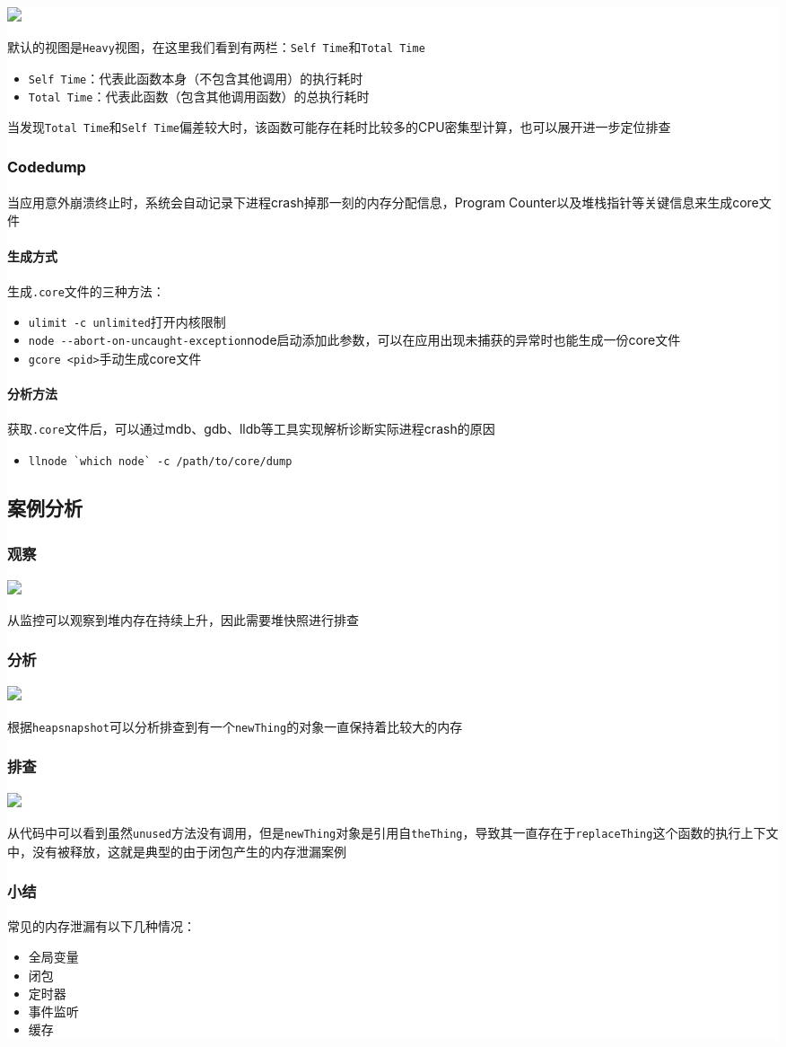 ![](https://p3-juejin.byteimg.com/tos-cn-i-k3u1fbpfcp/5a790b49111c494a86c0836608ed8665~tplv-k3u1fbpfcp-zoom-in-crop-mark:3024:0:0:0.awebp)

默认的视图是`Heavy`视图，在这里我们看到有两栏：`Self Time`和`Total Time`

-   `Self Time`：代表此函数本身（不包含其他调用）的执行耗时
-   `Total Time`：代表此函数（包含其他调用函数）的总执行耗时

当发现`Total Time`和`Self Time`偏差较大时，该函数可能存在耗时比较多的CPU密集型计算，也可以展开进一步定位排查

### Codedump

当应用意外崩溃终止时，系统会自动记录下进程crash掉那一刻的内存分配信息，Program Counter以及堆栈指针等关键信息来生成core文件

#### 生成方式

生成`.core`文件的三种方法：

-   `ulimit -c unlimited`打开内核限制
-   `node --abort-on-uncaught-exception`node启动添加此参数，可以在应用出现未捕获的异常时也能生成一份core文件
-   `gcore <pid>`手动生成core文件

#### 分析方法

获取`.core`文件后，可以通过mdb、gdb、lldb等工具实现解析诊断实际进程crash的原因

-   ``llnode `which node` -c /path/to/core/dump``

## 案例分析

### 观察

![](https://p3-juejin.byteimg.com/tos-cn-i-k3u1fbpfcp/597ac947447b494cb6365cd782d73eab~tplv-k3u1fbpfcp-zoom-in-crop-mark:3024:0:0:0.awebp)

从监控可以观察到堆内存在持续上升，因此需要堆快照进行排查

### 分析

![](https://p3-juejin.byteimg.com/tos-cn-i-k3u1fbpfcp/32d769c3afbb4dc5908d6294c019503f~tplv-k3u1fbpfcp-zoom-in-crop-mark:3024:0:0:0.awebp)

根据`heapsnapshot`可以分析排查到有一个`newThing`的对象一直保持着比较大的内存

### 排查

![](https://p3-juejin.byteimg.com/tos-cn-i-k3u1fbpfcp/bc15303672b64ed1a51929ab3a5d65e6~tplv-k3u1fbpfcp-zoom-in-crop-mark:3024:0:0:0.awebp)

从代码中可以看到虽然`unused`方法没有调用，但是`newThing`对象是引用自`theThing`，导致其一直存在于`replaceThing`这个函数的执行上下文中，没有被释放，这就是典型的由于闭包产生的内存泄漏案例

### 小结

常见的内存泄漏有以下几种情况：

-   全局变量
-   闭包
-   定时器
-   事件监听
-   缓存
